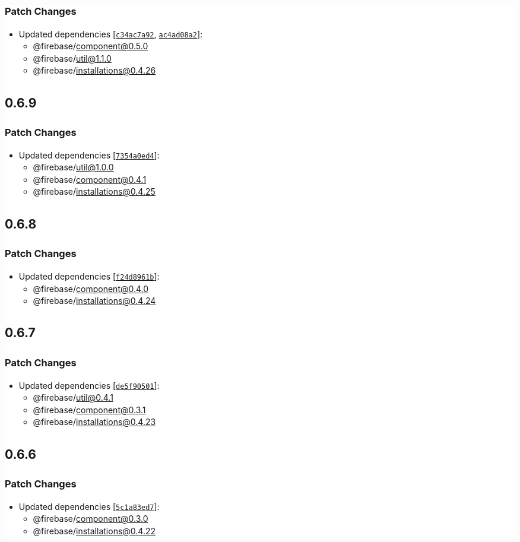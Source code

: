 ### Patch Changes

- Updated
  dependencies [[`c34ac7a92`](https://github.com/firebase/firebase-js-sdk/commit/c34ac7a92a616915f38d192654db7770d81747ae), [`ac4ad08a2`](https://github.com/firebase/firebase-js-sdk/commit/ac4ad08a284397ec966e991dd388bb1fba857467)]:
    - @firebase/component@0.5.0
    - @firebase/util@1.1.0
    - @firebase/installations@0.4.26

## 0.6.9

### Patch Changes

- Updated
  dependencies [[`7354a0ed4`](https://github.com/firebase/firebase-js-sdk/commit/7354a0ed438f4e3df6577e4927e8c8f8f1fbbfda)]:
    - @firebase/util@1.0.0
    - @firebase/component@0.4.1
    - @firebase/installations@0.4.25

## 0.6.8

### Patch Changes

- Updated
  dependencies [[`f24d8961b`](https://github.com/firebase/firebase-js-sdk/commit/f24d8961b3b87821413297688803fc85113086b3)]:
    - @firebase/component@0.4.0
    - @firebase/installations@0.4.24

## 0.6.7

### Patch Changes

- Updated
  dependencies [[`de5f90501`](https://github.com/firebase/firebase-js-sdk/commit/de5f9050137acc9ed1490082e5aa429b5de3cb2a)]:
    - @firebase/util@0.4.1
    - @firebase/component@0.3.1
    - @firebase/installations@0.4.23

## 0.6.6

### Patch Changes

- Updated
  dependencies [[`5c1a83ed7`](https://github.com/firebase/firebase-js-sdk/commit/5c1a83ed70bae979322bd8751c0885d683ce4bf3)]:
    - @firebase/component@0.3.0
    - @firebase/installations@0.4.22
